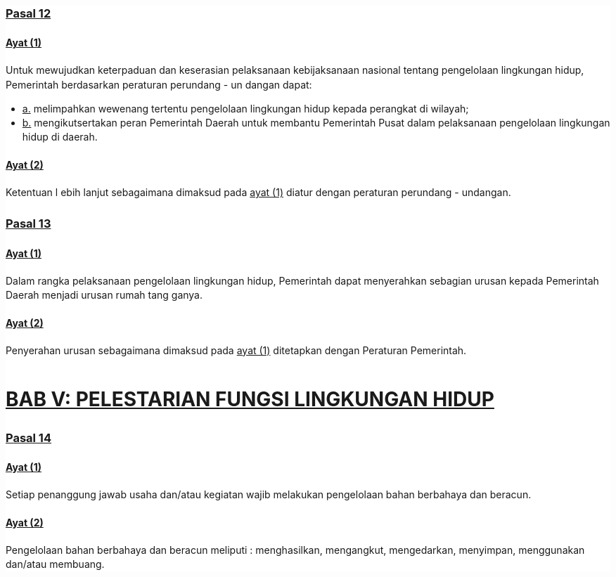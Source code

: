 
### [Pasal 12](http://example.org/legal/peraturan/uu/1997/23/pasal/0012)

#### [Ayat (1)](http://example.org/legal/peraturan/uu/1997/23/pasal/0012/versi/19970919/ayat/0001)
Untuk mewujudkan keterpaduan dan keserasian pelaksanaan kebijaksanaan nasional tentang pengelolaan lingkungan hidup, Pemerintah berdasarkan peraturan perundang - un dangan dapat:
* [a.](http://example.org/legal/peraturan/uu/1997/23/pasal/0012/versi/19970919/ayat/0001/huruf/a) melimpahkan wewenang tertentu pengelolaan lingkungan hidup kepada perangkat di wilayah;
* [b.](http://example.org/legal/peraturan/uu/1997/23/pasal/0012/versi/19970919/ayat/0001/huruf/b) mengikutsertakan peran Pemerintah Daerah untuk membantu Pemerintah Pusat dalam pelaksanaan pengelolaan lingkungan hidup di daerah.

#### [Ayat (2)](http://example.org/legal/peraturan/uu/1997/23/pasal/0012/versi/19970919/ayat/0002)
Ketentuan l ebih lanjut sebagaimana dimaksud pada [ayat (1)](http://example.org/legal/peraturan/uu/1997/23/pasal/0012/versi/19970919/ayat/0001) diatur dengan peraturan perundang - undangan.


### [Pasal 13](http://example.org/legal/peraturan/uu/1997/23/pasal/0013)

#### [Ayat (1)](http://example.org/legal/peraturan/uu/1997/23/pasal/0013/versi/19970919/ayat/0001)
Dalam rangka pelaksanaan pengelolaan lingkungan hidup, Pemerintah dapat menyerahkan sebagian urusan kepada Pemerintah Daerah menjadi urusan rumah tang ganya.

#### [Ayat (2)](http://example.org/legal/peraturan/uu/1997/23/pasal/0013/versi/19970919/ayat/0002)
Penyerahan urusan sebagaimana dimaksud pada [ayat (1)](http://example.org/legal/peraturan/uu/1997/23/pasal/0013/versi/19970919/ayat/0001) ditetapkan dengan Peraturan Pemerintah.
 


# [BAB V: PELESTARIAN FUNGSI LINGKUNGAN HIDUP](http://example.org/legal/peraturan/uu/1997/23/bab/0005)

### [Pasal 14](http://example.org/legal/peraturan/uu/1997/23/pasal/0014)

#### [Ayat (1)](http://example.org/legal/peraturan/uu/1997/23/pasal/0014/versi/19970919/ayat/0001)
Setiap penanggung jawab usaha dan/atau kegiatan wajib melakukan pengelolaan bahan berbahaya dan beracun.

#### [Ayat (2)](http://example.org/legal/peraturan/uu/1997/23/pasal/0014/versi/19970919/ayat/0002)
Pengelolaan bahan berbahaya dan beracun meliputi : menghasilkan, mengangkut, mengedarkan, menyimpan, menggunakan dan/atau membuang.
